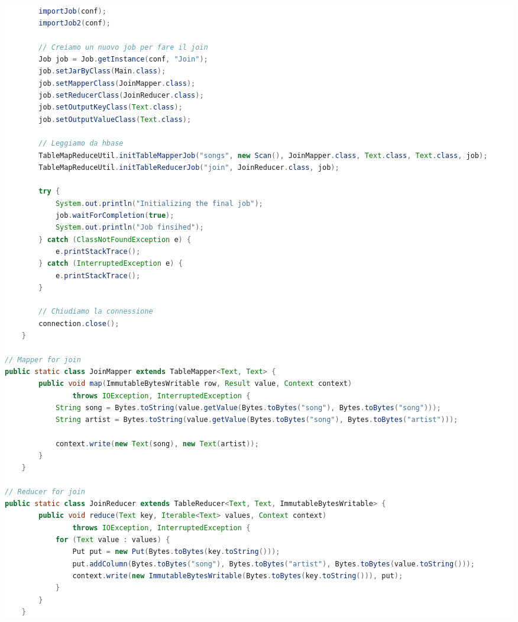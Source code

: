 ```java
        importJob(conf);
        importJob2(conf);

        // Creiamo un nuovo job per fare il join
        Job job = Job.getInstance(conf, "Join");
        job.setJarByClass(Main.class);
        job.setMapperClass(JoinMapper.class);
        job.setReducerClass(JoinReducer.class);
        job.setOutputKeyClass(Text.class);
        job.setOutputValueClass(Text.class);
        
        // Leggiamo da hbase  
        TableMapReduceUtil.initTableMapperJob("songs", new Scan(), JoinMapper.class, Text.class, Text.class, job);
        TableMapReduceUtil.initTableReducerJob("join", JoinReducer.class, job);

        try {
            System.out.println("Initializing the final job");
            job.waitForCompletion(true);
            System.out.println("Job finsihed");
        } catch (ClassNotFoundException e) {
            e.printStackTrace();
        } catch (InterruptedException e) {
            e.printStackTrace();
        }

        // Chiudiamo la connessione
        connection.close();
    }

// Mapper for join
public static class JoinMapper extends TableMapper<Text, Text> {
        public void map(ImmutableBytesWritable row, Result value, Context context)
                throws IOException, InterruptedException {
            String song = Bytes.toString(value.getValue(Bytes.toBytes("song"), Bytes.toBytes("song")));
            String artist = Bytes.toString(value.getValue(Bytes.toBytes("song"), Bytes.toBytes("artist")));

            context.write(new Text(song), new Text(artist));
        }
    }

// Reducer for join
public static class JoinReducer extends TableReducer<Text, Text, ImmutableBytesWritable> {
        public void reduce(Text key, Iterable<Text> values, Context context)
                throws IOException, InterruptedException {
            for (Text value : values) {
                Put put = new Put(Bytes.toBytes(key.toString()));
                put.addColumn(Bytes.toBytes("song"), Bytes.toBytes("artist"), Bytes.toBytes(value.toString()));
                context.write(new ImmutableBytesWritable(Bytes.toBytes(key.toString())), put);
            }
        }
    }
```

